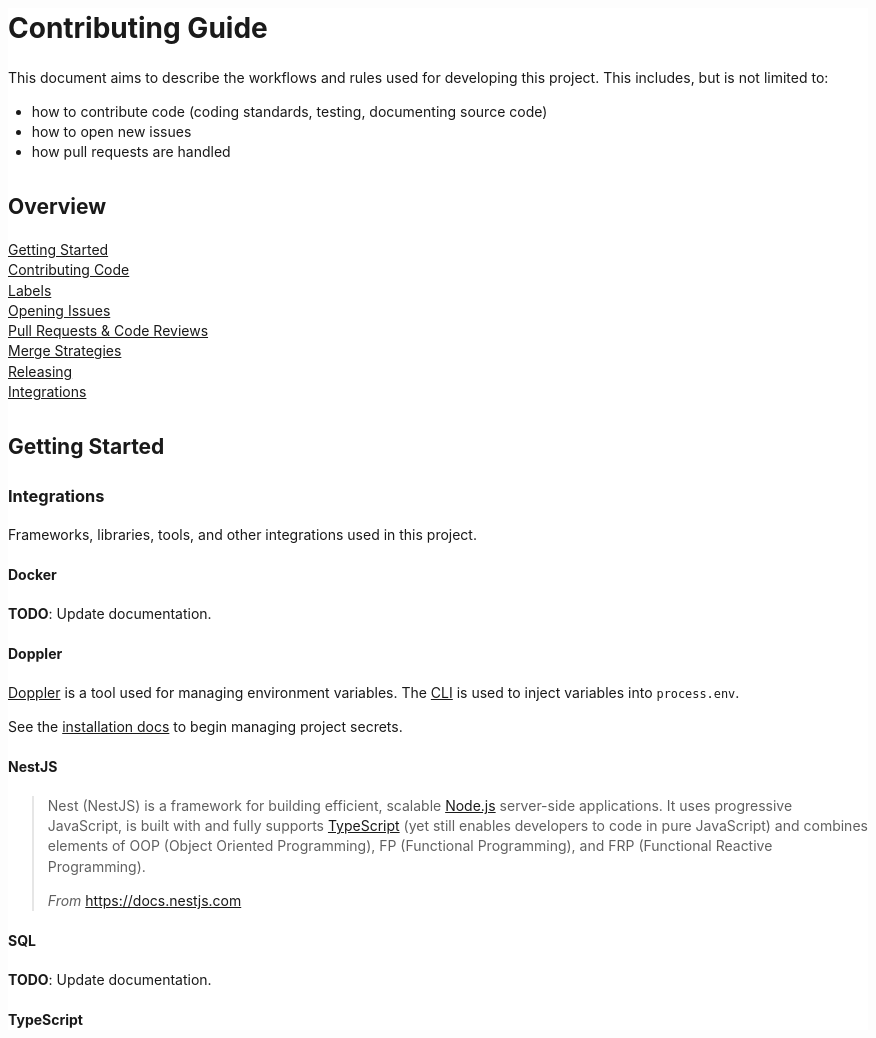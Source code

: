 # Contributing Guide

This document aims to describe the workflows and rules used for developing this
project. This includes, but is not limited to:

- how to contribute code (coding standards, testing, documenting source code)
- how to open new issues
- how pull requests are handled

## Overview

[Getting Started](#getting-started)  
[Contributing Code](#contributing-code)  
[Labels](#labels)  
[Opening Issues](#opening-issues)  
[Pull Requests & Code Reviews](#pull-requests-&-code-reviews)  
[Merge Strategies](#merge-strategies)  
[Releasing](#releasing)  
[Integrations](docs/INTEGRATIONS.md)

## Getting Started

### Integrations

Frameworks, libraries, tools, and other integrations used in this project.

#### Docker

**TODO**: Update documentation.

#### Doppler

[Doppler][1] is a tool used for managing environment variables. The [CLI][2] is
used to inject variables into `process.env`.

See the [installation docs][3] to begin managing project secrets.

#### NestJS

> Nest (NestJS) is a framework for building efficient, scalable [Node.js][4]
> server-side applications. It uses progressive JavaScript, is built with and
> fully supports [TypeScript][5] (yet still enables developers to code in pure
> JavaScript) and combines elements of OOP (Object Oriented Programming), FP
> (Functional Programming), and FRP (Functional Reactive Programming).
>
> _From_ <https://docs.nestjs.com>

#### SQL

**TODO**: Update documentation.

#### TypeScript


[1]: https://doppler.com
[2]: https://docs.doppler.com/docs/install-cli#usage
[3]: https://docs.doppler.com/docs/install-cli
[4]: https://nodejs.org
[5]: https://typescriptlang.org
[6]: https://yarnpkg.com/getting-started/migration
[7]: https://github.com/typicode/husky
[8]: https://www.conventionalcommits.org
[9]: https://github.com/conventional-changelog/commitlint
[10]: https://prettier.io
[11]: https://eslint.org
[12]: https://jsdoc.app
[13]: https://github.com/gajus/eslint-plugin-jsdoc
[14]: https://mochajs.org
[15]: https://www.chaijs.com
[16]: https://mochajs.org/#inclusive-tests
[17]: https://docs.nestjs.com/fundamentals/testing
[18]: https://www.conventionalcommits.org/en/v1.0.0
[20]: https://dbdocs.io/docs